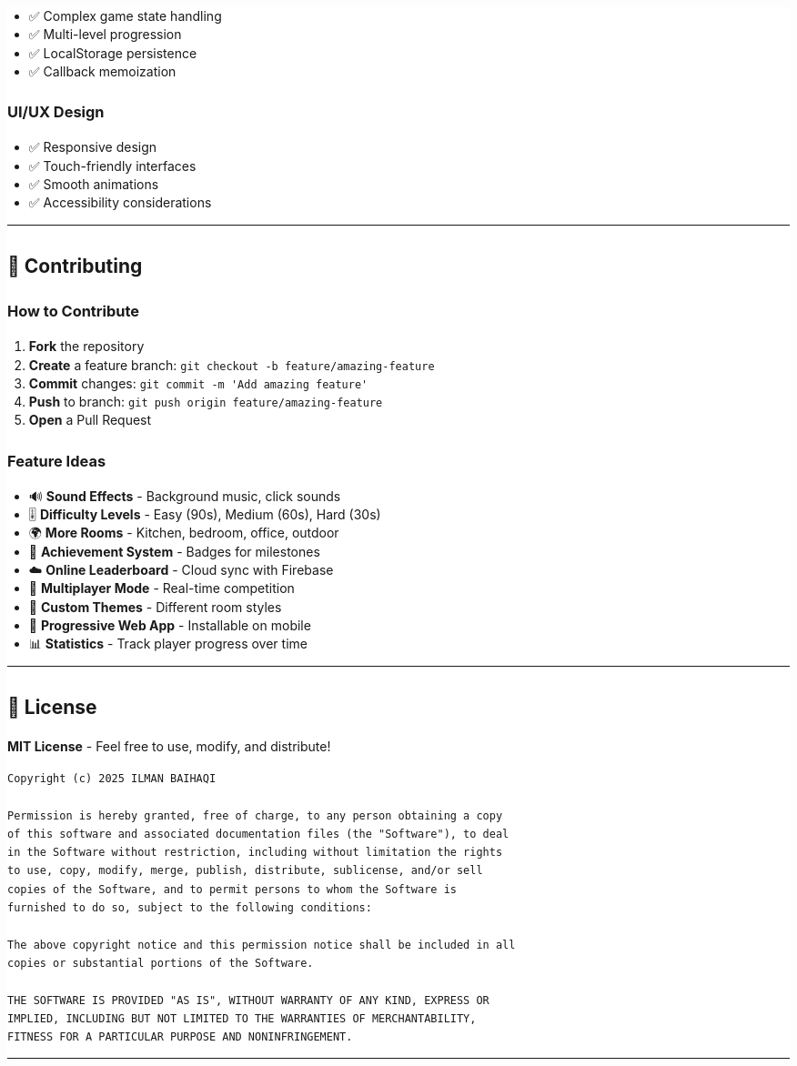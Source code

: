 - ✅ Complex game state handling
- ✅ Multi-level progression
- ✅ LocalStorage persistence
- ✅ Callback memoization

### UI/UX Design

- ✅ Responsive design
- ✅ Touch-friendly interfaces
- ✅ Smooth animations
- ✅ Accessibility considerations

---

## 🤝 Contributing

### How to Contribute

1. **Fork** the repository
2. **Create** a feature branch: `git checkout -b feature/amazing-feature`
3. **Commit** changes: `git commit -m 'Add amazing feature'`
4. **Push** to branch: `git push origin feature/amazing-feature`
5. **Open** a Pull Request

### Feature Ideas

- 🔊 **Sound Effects** - Background music, click sounds
- 🎚️ **Difficulty Levels** - Easy (90s), Medium (60s), Hard (30s)
- 🌍 **More Rooms** - Kitchen, bedroom, office, outdoor
- 🏅 **Achievement System** - Badges for milestones
- ☁️ **Online Leaderboard** - Cloud sync with Firebase
- 👥 **Multiplayer Mode** - Real-time competition
- 🎨 **Custom Themes** - Different room styles
- 📱 **Progressive Web App** - Installable on mobile
- 📊 **Statistics** - Track player progress over time

---

## 📄 License

**MIT License** - Feel free to use, modify, and distribute!

```
Copyright (c) 2025 ILMAN BAIHAQI

Permission is hereby granted, free of charge, to any person obtaining a copy
of this software and associated documentation files (the "Software"), to deal
in the Software without restriction, including without limitation the rights
to use, copy, modify, merge, publish, distribute, sublicense, and/or sell
copies of the Software, and to permit persons to whom the Software is
furnished to do so, subject to the following conditions:

The above copyright notice and this permission notice shall be included in all
copies or substantial portions of the Software.

THE SOFTWARE IS PROVIDED "AS IS", WITHOUT WARRANTY OF ANY KIND, EXPRESS OR
IMPLIED, INCLUDING BUT NOT LIMITED TO THE WARRANTIES OF MERCHANTABILITY,
FITNESS FOR A PARTICULAR PURPOSE AND NONINFRINGEMENT.
```

---